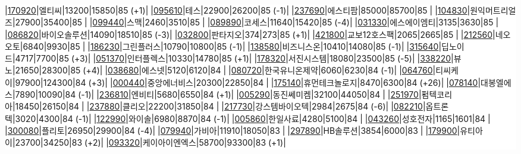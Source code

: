 |[170920](https://finance.daum.net/quotes/A170920)|엘티씨|13200|15850|85 (+1)|
|[095610](https://finance.daum.net/quotes/A095610)|테스|22900|26200|85 (-1)|
|[237690](https://finance.daum.net/quotes/A237690)|에스티팜|85000|85700|85 |
|[104830](https://finance.daum.net/quotes/A104830)|원익머트리얼즈|27900|35400|85 |
|[099440](https://finance.daum.net/quotes/A099440)|스맥|2460|3510|85 |
|[089890](https://finance.daum.net/quotes/A089890)|코세스|11640|15420|85 (-4)|
|[031330](https://finance.daum.net/quotes/A031330)|에스에이엠티|3135|3630|85 |
|[086820](https://finance.daum.net/quotes/A086820)|바이오솔루션|14090|18510|85 (-3)|
|[032800](https://finance.daum.net/quotes/A032800)|판타지오|374|273|85 (+1)|
|[421800](https://finance.daum.net/quotes/A421800)|교보12호스팩|2065|2665|85 |
|[212560](https://finance.daum.net/quotes/A212560)|네오오토|6840|9930|85 |
|[186230](https://finance.daum.net/quotes/A186230)|그린플러스|10790|10800|85 (-1)|
|[138580](https://finance.daum.net/quotes/A138580)|비즈니스온|10410|14080|85 (-1)|
|[315640](https://finance.daum.net/quotes/A315640)|딥노이드|4717|7700|85 (+3)|
|[051370](https://finance.daum.net/quotes/A051370)|인터플렉스|10330|14780|85 (+1)|
|[178320](https://finance.daum.net/quotes/A178320)|서진시스템|18080|23500|85 (-5)|
|[338220](https://finance.daum.net/quotes/A338220)|뷰노|21650|28300|85 (+4)|
|[038680](https://finance.daum.net/quotes/A038680)|에스넷|5120|6120|84 |
|[080720](https://finance.daum.net/quotes/A080720)|한국유니온제약|6060|6230|84 (-1)|
|[064760](https://finance.daum.net/quotes/A064760)|티씨케이|97900|124300|84 (+3)|
|[000440](https://finance.daum.net/quotes/A000440)|중앙에너비스|20300|22850|84 |
|[175140](https://finance.daum.net/quotes/A175140)|휴먼테크놀로지|8470|6300|84 (+26)|
|[078140](https://finance.daum.net/quotes/A078140)|대봉엘에스|7890|10090|84 (-1)|
|[236810](https://finance.daum.net/quotes/A236810)|엔비티|5680|6550|84 (+1)|
|[005290](https://finance.daum.net/quotes/A005290)|동진쎄미켐|32100|44050|84 |
|[251970](https://finance.daum.net/quotes/A251970)|펌텍코리아|18450|26150|84 |
|[237880](https://finance.daum.net/quotes/A237880)|클리오|22200|31850|84 |
|[217730](https://finance.daum.net/quotes/A217730)|강스템바이오텍|2984|2675|84 (-6)|
|[082210](https://finance.daum.net/quotes/A082210)|옵트론텍|3020|4300|84 (-1)|
|[122990](https://finance.daum.net/quotes/A122990)|와이솔|6980|8870|84 (-1)|
|[005860](https://finance.daum.net/quotes/A005860)|한일사료|4280|5100|84 |
|[043260](https://finance.daum.net/quotes/A043260)|성호전자|1165|1601|84 |
|[300080](https://finance.daum.net/quotes/A300080)|플리토|26950|29900|84 (-4)|
|[079940](https://finance.daum.net/quotes/A079940)|가비아|11910|18050|83 |
|[297890](https://finance.daum.net/quotes/A297890)|HB솔루션|3854|6000|83 |
|[179900](https://finance.daum.net/quotes/A179900)|유티아이|23700|34250|83 (+2)|
|[093320](https://finance.daum.net/quotes/A093320)|케이아이엔엑스|58700|93300|83 (+1)|